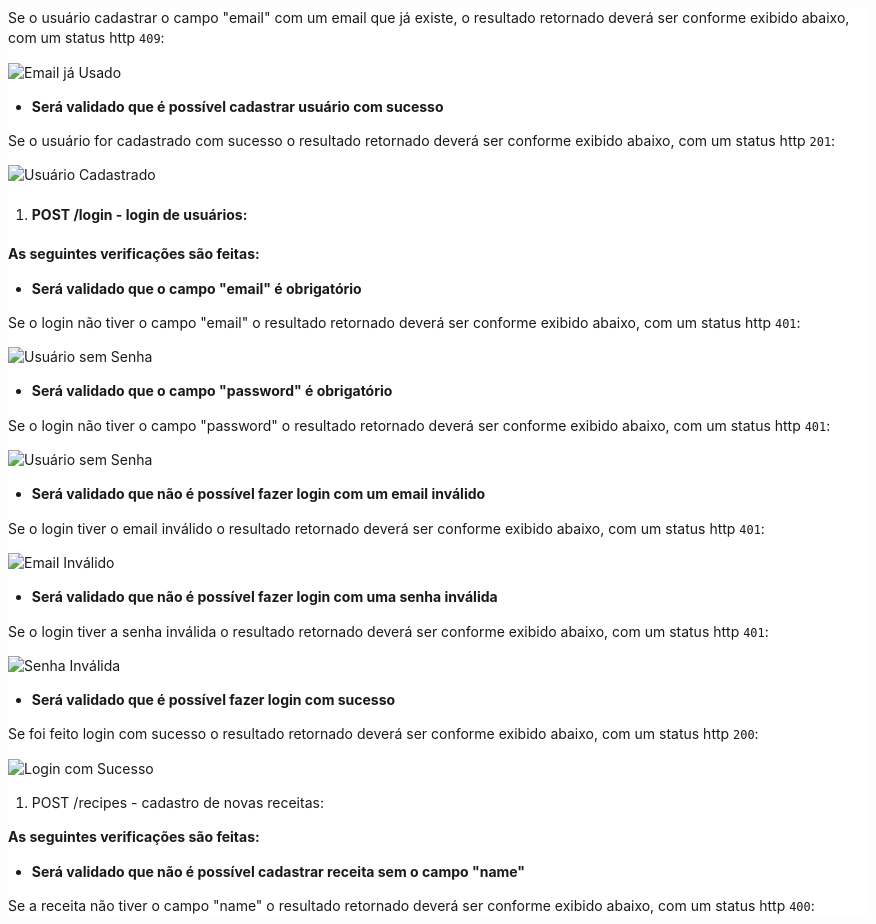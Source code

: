 Se o usuário cadastrar o campo "email" com um email que já existe, o resultado retornado deverá ser conforme exibido abaixo, com um status http `409`:

![Email já Usado](./public/emailjausado.png)

- **Será validado que é possível cadastrar usuário com sucesso**

Se o usuário for cadastrado com sucesso o resultado retornado deverá ser conforme exibido abaixo, com um status http `201`:

![Usuário Cadastrado](./public/usuariocriadocomsucesso.png)

1. #### POST /login - login de usuários:

**As seguintes verificações são feitas:**

- **Será validado que o campo "email" é obrigatório**

Se o login não tiver o campo "email" o resultado retornado deverá ser conforme exibido abaixo, com um status http `401`:

![Usuário sem Senha](./public/loginsememail.png)

- **Será validado que o campo "password" é obrigatório**

Se o login não tiver o campo "password" o resultado retornado deverá ser conforme exibido abaixo, com um status http `401`:

![Usuário sem Senha](./public/loginsemsenha.png)

- **Será validado que não é possível fazer login com um email inválido**

Se o login tiver o email inválido o resultado retornado deverá ser conforme exibido abaixo, com um status http `401`:

![Email Inválido](./public/loginemailinvalido.png)

- **Será validado que não é possível fazer login com uma senha inválida**

Se o login tiver a senha inválida o resultado retornado deverá ser conforme exibido abaixo, com um status http `401`:

![Senha Inválida](./public/loginsenhainvalida.png)

- **Será validado que é possível fazer login com sucesso**

Se foi feito login com sucesso o resultado retornado deverá ser conforme exibido abaixo, com um status http `200`:

![Login com Sucesso](./public/logincomsucesso.png)

1. POST /recipes - cadastro de novas receitas:

**As seguintes verificações são feitas:**

- **Será validado que não é possível cadastrar receita sem o campo "name"**

Se a receita não tiver o campo "name" o resultado retornado deverá ser conforme exibido abaixo, com um status http `400`:
